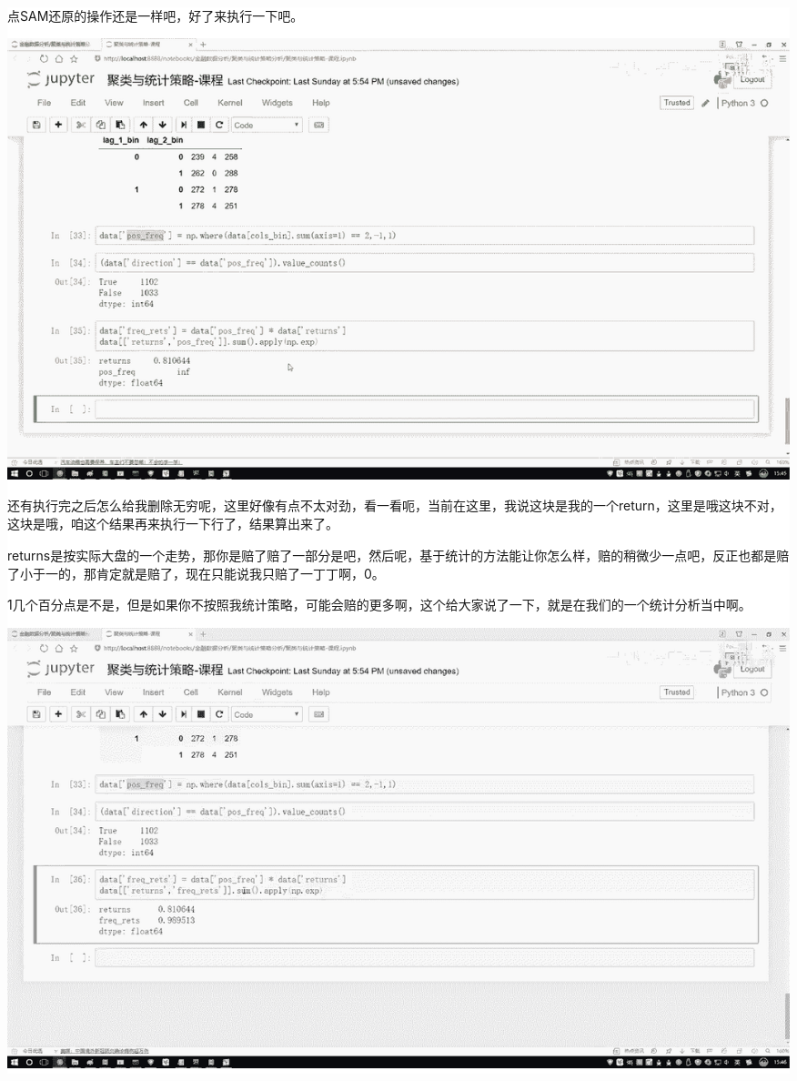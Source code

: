 点SAM还原的操作还是一样吧，好了来执行一下吧。

![](img/cc9feba8e5360201e195153c08b58eae_64.png)

还有执行完之后怎么给我删除无穷呢，这里好像有点不太对劲，看一看呃，当前在这里，我说这块是我的一个return，这里是哦这块不对，这块是哦，咱这个结果再来执行一下行了，结果算出来了。

returns是按实际大盘的一个走势，那你是赔了赔了一部分是吧，然后呢，基于统计的方法能让你怎么样，赔的稍微少一点吧，反正也都是赔了小于一的，那肯定就是赔了，现在只能说我只赔了一丁丁啊，0。

1几个百分点是不是，但是如果你不按照我统计策略，可能会赔的更多啊，这个给大家说了一下，就是在我们的一个统计分析当中啊。



![](img/cc9feba8e5360201e195153c08b58eae_66.png)
